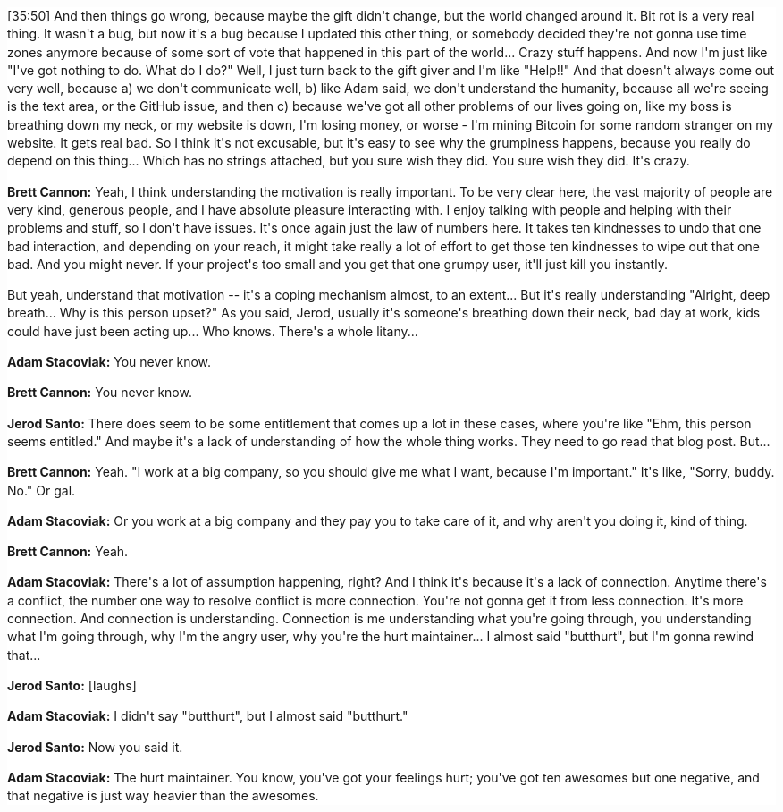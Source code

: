 
\[35:50\] And then things go wrong, because maybe the gift didn't change, but the world changed around it. Bit rot is a very real thing. It wasn't a bug, but now it's a bug because I updated this other thing, or somebody decided they're not gonna use time zones anymore because of some sort of vote that happened in this part of the world... Crazy stuff happens. And now I'm just like "I've got nothing to do. What do I do?" Well, I just turn back to the gift giver and I'm like "Help!!" And that doesn't always come out very well, because a) we don't communicate well, b) like Adam said, we don't understand the humanity, because all we're seeing is the text area, or the GitHub issue, and then c) because we've got all other problems of our lives going on, like my boss is breathing down my neck, or my website is down, I'm losing money, or worse - I'm mining Bitcoin for some random stranger on my website. It gets real bad. So I think it's not excusable, but it's easy to see why the grumpiness happens, because you really do depend on this thing... Which has no strings attached, but you sure wish they did. You sure wish they did. It's crazy.

**Brett Cannon:** Yeah, I think understanding the motivation is really important. To be very clear here, the vast majority of people are very kind, generous people, and I have absolute pleasure interacting with. I enjoy talking with people and helping with their problems and stuff, so I don't have issues. It's once again just the law of numbers here. It takes ten kindnesses to undo that one bad interaction, and depending on your reach, it might take really a lot of effort to get those ten kindnesses to wipe out that one bad. And you might never. If your project's too small and you get that one grumpy user, it'll just kill you instantly.

But yeah, understand that motivation -- it's a coping mechanism almost, to an extent... But it's really understanding "Alright, deep breath... Why is this person upset?" As you said, Jerod, usually it's someone's breathing down their neck, bad day at work, kids could have just been acting up... Who knows. There's a whole litany...

**Adam Stacoviak:** You never know.

**Brett Cannon:** You never know.

**Jerod Santo:** There does seem to be some entitlement that comes up a lot in these cases, where you're like "Ehm, this person seems entitled." And maybe it's a lack of understanding of how the whole thing works. They need to go read that blog post. But...

**Brett Cannon:** Yeah. "I work at a big company, so you should give me what I want, because I'm important." It's like, "Sorry, buddy. No." Or gal.

**Adam Stacoviak:** Or you work at a big company and they pay you to take care of it, and why aren't you doing it, kind of thing.

**Brett Cannon:** Yeah.

**Adam Stacoviak:** There's a lot of assumption happening, right? And I think it's because it's a lack of connection. Anytime there's a conflict, the number one way to resolve conflict is more connection. You're not gonna get it from less connection. It's more connection. And connection is understanding. Connection is me understanding what you're going through, you understanding what I'm going through, why I'm the angry user, why you're the hurt maintainer... I almost said "butthurt", but I'm gonna rewind that...

**Jerod Santo:** \[laughs\]

**Adam Stacoviak:** I didn't say "butthurt", but I almost said "butthurt."

**Jerod Santo:** Now you said it.

**Adam Stacoviak:** The hurt maintainer. You know, you've got your feelings hurt; you've got ten awesomes but one negative, and that negative is just way heavier than the awesomes.
